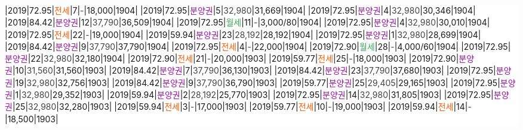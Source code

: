 |2019|72.95|<span style="color:#ff5a00">전세</span>|7|<span style="color:#444444">-</span>|18,000|1904|
|2019|72.95|<span style="color:#9C11A5">분양권</span>|5|<span style="color:#444444">32,980</span>|31,669|1904|
|2019|72.95|<span style="color:#9C11A5">분양권</span>|4|<span style="color:#444444">32,980</span>|30,346|1904|
|2019|84.42|<span style="color:#9C11A5">분양권</span>|12|<span style="color:#444444">37,790</span>|36,509|1904|
|2019|72.95|<span style="color:#34a853">월세</span>|11|<span style="color:#444444">-</span>|3,000/80|1904|
|2019|72.95|<span style="color:#9C11A5">분양권</span>|4|<span style="color:#444444">32,980</span>|30,010|1904|
|2019|72.95|<span style="color:#ff5a00">전세</span>|22|<span style="color:#444444">-</span>|19,000|1904|
|2019|59.94|<span style="color:#9C11A5">분양권</span>|23|<span style="color:#444444">28,192</span>|28,192|1904|
|2019|72.95|<span style="color:#9C11A5">분양권</span>|1|<span style="color:#444444">32,980</span>|28,699|1904|
|2019|84.42|<span style="color:#9C11A5">분양권</span>|9|<span style="color:#444444">37,790</span>|37,790|1904|
|2019|72.95|<span style="color:#ff5a00">전세</span>|4|<span style="color:#444444">-</span>|22,000|1904|
|2019|72.90|<span style="color:#34a853">월세</span>|28|<span style="color:#444444">-</span>|4,000/60|1904|
|2019|72.95|<span style="color:#9C11A5">분양권</span>|22|<span style="color:#444444">32,980</span>|32,180|1904|
|2019|72.90|<span style="color:#ff5a00">전세</span>|21|<span style="color:#444444">-</span>|20,000|1903|
|2019|59.77|<span style="color:#ff5a00">전세</span>|25|<span style="color:#444444">-</span>|18,000|1903|
|2019|72.90|<span style="color:#9C11A5">분양권</span>|10|<span style="color:#444444">31,560</span>|31,560|1903|
|2019|84.42|<span style="color:#9C11A5">분양권</span>|7|<span style="color:#444444">37,790</span>|36,130|1903|
|2019|84.42|<span style="color:#9C11A5">분양권</span>|23|<span style="color:#444444">37,790</span>|37,680|1903|
|2019|72.95|<span style="color:#9C11A5">분양권</span>|19|<span style="color:#444444">32,980</span>|32,756|1903|
|2019|84.42|<span style="color:#9C11A5">분양권</span>|9|<span style="color:#444444">37,790</span>|36,790|1903|
|2019|59.77|<span style="color:#9C11A5">분양권</span>|25|<span style="color:#444444">29,405</span>|29,165|1903|
|2019|72.95|<span style="color:#9C11A5">분양권</span>|1|<span style="color:#444444">32,980</span>|29,352|1903|
|2019|59.94|<span style="color:#9C11A5">분양권</span>|2|<span style="color:#444444">28,192</span>|25,770|1903|
|2019|72.95|<span style="color:#9C11A5">분양권</span>|14|<span style="color:#444444">32,980</span>|31,805|1903|
|2019|72.95|<span style="color:#9C11A5">분양권</span>|25|<span style="color:#444444">32,980</span>|32,280|1903|
|2019|59.94|<span style="color:#ff5a00">전세</span>|3|<span style="color:#444444">-</span>|17,000|1903|
|2019|59.77|<span style="color:#ff5a00">전세</span>|10|<span style="color:#444444">-</span>|19,000|1903|
|2019|59.94|<span style="color:#ff5a00">전세</span>|14|<span style="color:#444444">-</span>|18,500|1903|


<script async src="//pagead2.googlesyndication.com/pagead/js/adsbygoogle.js"></script>

<ins class="adsbygoogle"
     style="display:block"
     data-ad-client="ca-pub-2446590836940007"
     data-ad-slot="1659523306"
     data-ad-format="auto"
     data-full-width-responsive="true"></ins>
<script>
(adsbygoogle = window.adsbygoogle || []).push({});
</script>
